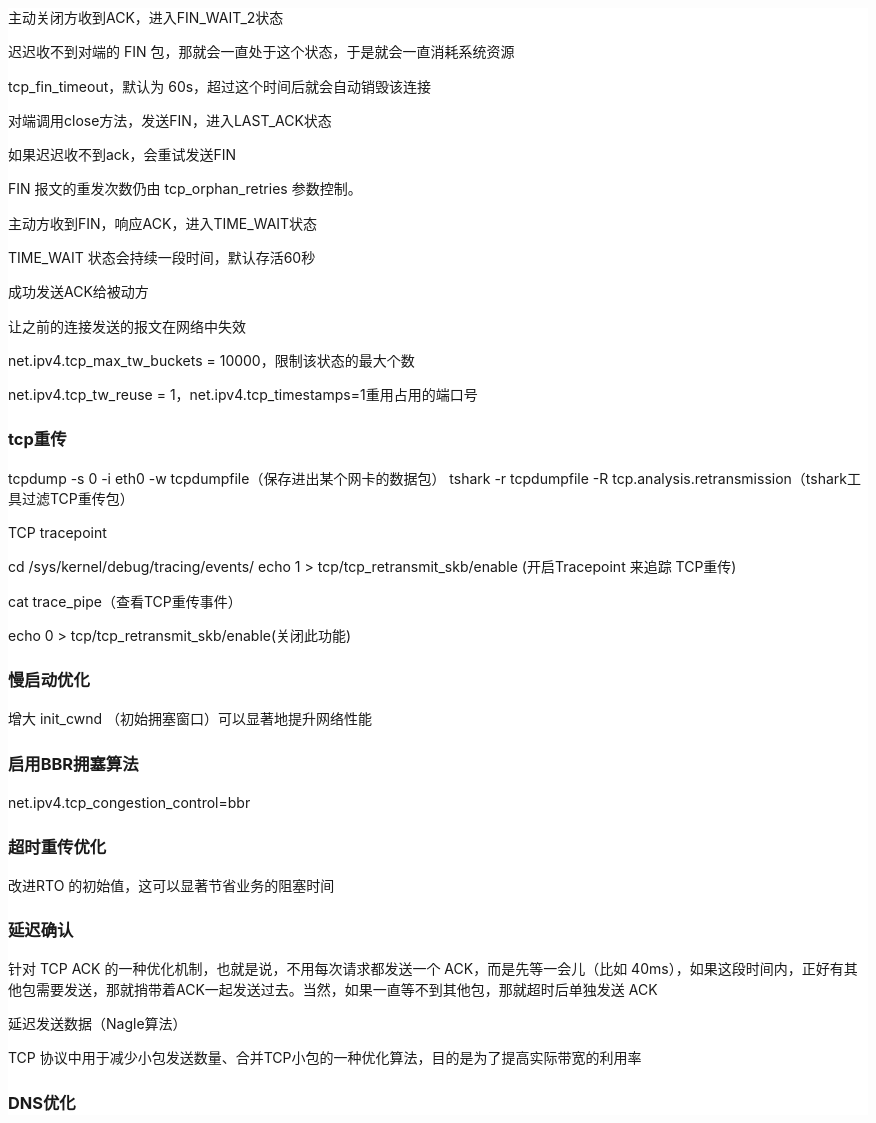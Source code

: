 主动关闭方收到ACK，进入FIN_WAIT_2状态

迟迟收不到对端的 FIN 包，那就会一直处于这个状态，于是就会一直消耗系统资源

tcp_fin_timeout，默认为 60s，超过这个时间后就会自动销毁该连接

对端调用close方法，发送FIN，进入LAST_ACK状态

如果迟迟收不到ack，会重试发送FIN

FIN 报文的重发次数仍由 tcp_orphan_retries 参数控制。

主动方收到FIN，响应ACK，进入TIME_WAIT状态

TIME_WAIT 状态会持续一段时间，默认存活60秒

成功发送ACK给被动方

让之前的连接发送的报文在网络中失效

net.ipv4.tcp_max_tw_buckets = 10000，限制该状态的最大个数

net.ipv4.tcp_tw_reuse = 1，net.ipv4.tcp_timestamps=1重用占用的端口号

### tcp重传

tcpdump -s 0 -i eth0 -w tcpdumpfile（保存进出某个网卡的数据包）
 tshark -r tcpdumpfile -R tcp.analysis.retransmission（tshark工具过滤TCP重传包）

TCP tracepoint

cd /sys/kernel/debug/tracing/events/
echo 1 > tcp/tcp_retransmit_skb/enable (开启Tracepoint 来追踪 TCP重传)

 cat trace_pipe（查看TCP重传事件）

echo 0 > tcp/tcp_retransmit_skb/enable(关闭此功能)

### 慢启动优化

增大 init_cwnd （初始拥塞窗口）可以显著地提升网络性能

### 启用BBR拥塞算法

net.ipv4.tcp_congestion_control=bbr

### 超时重传优化

改进RTO 的初始值，这可以显著节省业务的阻塞时间

### 延迟确认

针对 TCP ACK 的一种优化机制，也就是说，不用每次请求都发送一个 ACK，而是先等一会儿（比如 40ms），如果这段时间内，正好有其他包需要发送，那就捎带着ACK一起发送过去。当然，如果一直等不到其他包，那就超时后单独发送 ACK

延迟发送数据（Nagle算法）

TCP 协议中用于减少小包发送数量、合并TCP小包的一种优化算法，目的是为了提高实际带宽的利用率

### DNS优化
